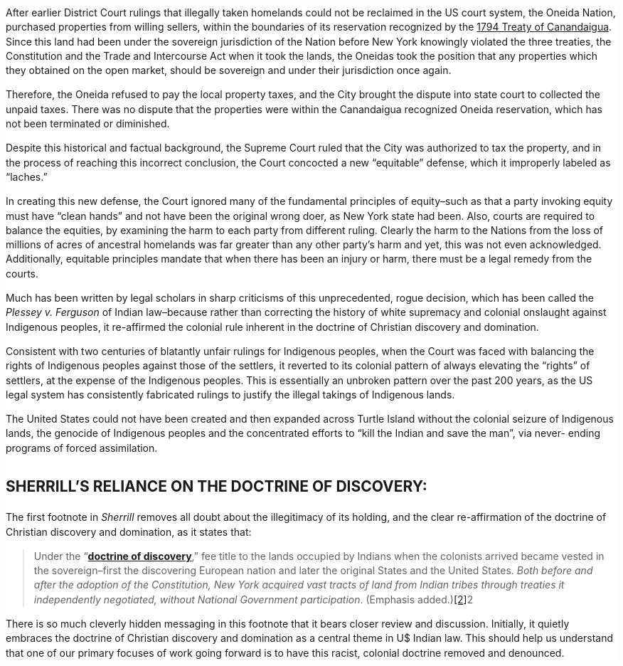 After earlier District Court rulings that illegally taken homelands could not be reclaimed in the US court system, the Oneida Nation, purchased properties from willing sellers, within the boundaries of its reservation recognized by the [1794 Treaty of Canandaigua](https://aila.ngo/issues/canandaigua-treaty-of-1794/). Since this land had been under the sovereign jurisdiction of the Nation before New York knowingly violated the three treaties, the Constitution and the Trade and Intercourse Act when it took the lands, the Oneidas took the position that any properties which they obtained on the open market, should be sovereign and under their jurisdiction once again.

Therefore, the Oneida refused to pay the local property taxes, and the City brought the dispute into state court to collected the unpaid taxes. There was no dispute that the properties were within the Canandaigua recognized Oneida reservation, which has not been terminated or diminished.

Despite this historical and factual background, the Supreme Court ruled that the City was authorized to tax the property, and in the process of reaching this incorrect conclusion, the Court concocted a new “equitable” defense, which it improperly labeled as “laches.”

In creating this new defense, the Court ignored many of the fundamental principles of equity–such as that a party invoking equity must have “clean hands” and not have been the original wrong doer, as New York state had been. Also, courts are required to balance the equities, by examining the harm to each party from different ruling. Clearly the harm to the Nations from the loss of millions of acres of ancestral homelands was far greater than any other party’s harm and yet, this was not even acknowledged. Additionally, equitable principles mandate that when there has been an injury or harm, there must be a legal remedy from the courts.

Much has been written by legal scholars in sharp criticisms of this unprecedented, rogue decision, which has been called the _Plessey v. Ferguson_ of Indian law–because rather than correcting the history of white supremacy and colonial onslaught against Indigenous peoples, it re-affirmed the colonial rule inherent in the doctrine of Christian discovery and domination.

Consistent with two centuries of blatantly unfair rulings for Indigenous peoples, when the Court was faced with balancing the rights of Indigenous peoples against those of the settlers, it reverted to its colonial pattern of always elevating the “rights” of settlers, at the expense of the Indigenous peoples. This is essentially an unbroken pattern over the past 200 years, as the US legal system has consistently fabricated rulings to justify the illegal takings of Indigenous lands.

The United States could not have been created and then expanded across Turtle Island without the colonial seizure of Indigenous lands, the genocide of Indigenous peoples and the concentrated efforts to “kill the Indian and save the man”, via never- ending programs of forced assimilation.

SHERRILL’S RELIANCE ON THE DOCTRINE OF DISCOVERY:
-------------------------------------------------

The first footnote in _Sherrill_ removes all doubt about the illegitimacy of its holding, and the clear re-affirmation of the doctrine of Christian discovery and domination, as it states that:

> Under the “[**doctrine of discovery**](/what-is-the-doctrine-of-discovery/),” fee title to the lands occupied by Indians when the colonists arrived became vested in the sovereign–first the discovering European nation and later the original States and the United States. _Both before and after the adoption of the Constitution, New York acquired vast tracts of land from Indian tribes through treaties it independently negotiated, without National Government participation_. (Emphasis added.)[\[2\]](#_ftn2)2

There is so much cleverly hidden messaging in this footnote that it bears closer review and discussion. Initially, it quietly embraces the doctrine of Christian discovery and domination as a central theme in U$ Indian law. This should help us understand that one of our primary focuses of work going forward is to have this racist, colonial doctrine removed and denounced.
